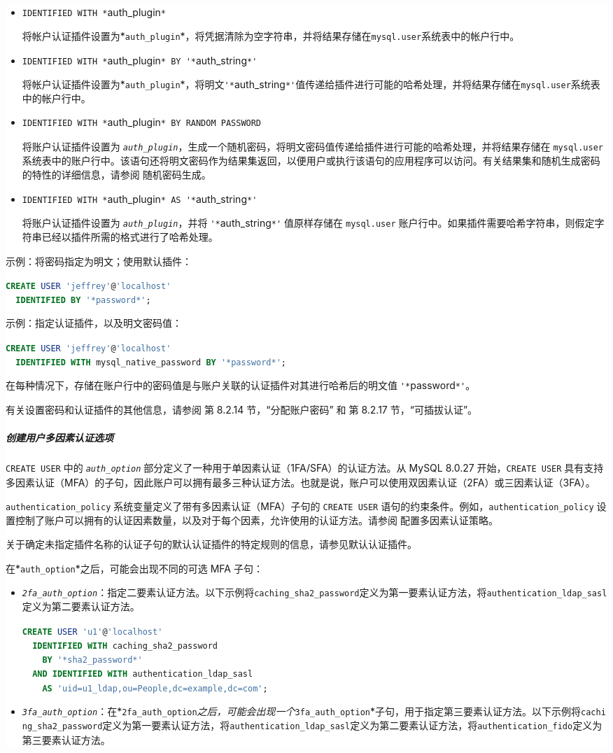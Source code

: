 +   `IDENTIFIED WITH *`auth_plugin`*`

    将帐户认证插件设置为*`auth_plugin`*，将凭据清除为空字符串，并将结果存储在`mysql.user`系统表中的帐户行中。

+   `IDENTIFIED WITH *`auth_plugin`* BY '*`auth_string`*'`

    将帐户认证插件设置为*`auth_plugin`*，将明文`'*`auth_string`*'`值传递给插件进行可能的哈希处理，并将结果存储在`mysql.user`系统表中的帐户行中。

+   `IDENTIFIED WITH *`auth_plugin`* BY RANDOM PASSWORD`

    将账户认证插件设置为 *`auth_plugin`*，生成一个随机密码，将明文密码值传递给插件进行可能的哈希处理，并将结果存储在 `mysql.user` 系统表中的账户行中。该语句还将明文密码作为结果集返回，以便用户或执行该语句的应用程序可以访问。有关结果集和随机生成密码的特性的详细信息，请参阅 随机密码生成。

+   `IDENTIFIED WITH *`auth_plugin`* AS '*`auth_string`*'`

    将账户认证插件设置为 *`auth_plugin`*，并将 `'*`auth_string`*'` 值原样存储在 `mysql.user` 账户行中。如果插件需要哈希字符串，则假定字符串已经以插件所需的格式进行了哈希处理。

示例：将密码指定为明文；使用默认插件：

```sql
CREATE USER 'jeffrey'@'localhost'
  IDENTIFIED BY '*password*';
```

示例：指定认证插件，以及明文密码值：

```sql
CREATE USER 'jeffrey'@'localhost'
  IDENTIFIED WITH mysql_native_password BY '*password*';
```

在每种情况下，存储在账户行中的密码值是与账户关联的认证插件对其进行哈希后的明文值 `'*`password`*'`。

有关设置密码和认证插件的其他信息，请参阅 第 8.2.14 节，“分配账户密码” 和 第 8.2.17 节，“可插拔认证”。

##### 创建用户多因素认证选项

`CREATE USER` 中的 *`auth_option`* 部分定义了一种用于单因素认证（1FA/SFA）的认证方法。从 MySQL 8.0.27 开始，`CREATE USER` 具有支持多因素认证（MFA）的子句，因此账户可以拥有最多三种认证方法。也就是说，账户可以使用双因素认证（2FA）或三因素认证（3FA）。

`authentication_policy` 系统变量定义了带有多因素认证（MFA）子句的 `CREATE USER` 语句的约束条件。例如，`authentication_policy` 设置控制了账户可以拥有的认证因素数量，以及对于每个因素，允许使用的认证方法。请参阅 配置多因素认证策略。

关于确定未指定插件名称的认证子句的默认认证插件的特定规则的信息，请参见默认认证插件。

在*`auth_option`*之后，可能会出现不同的可选 MFA 子句：

+   *`2fa_auth_option`*：指定二要素认证方法。以下示例将`caching_sha2_password`定义为第一要素认证方法，将`authentication_ldap_sasl`定义为第二要素认证方法。

    ```sql
    CREATE USER 'u1'@'localhost'
      IDENTIFIED WITH caching_sha2_password
        BY '*sha2_password*'
      AND IDENTIFIED WITH authentication_ldap_sasl
        AS 'uid=u1_ldap,ou=People,dc=example,dc=com';
    ```

+   *`3fa_auth_option`*：在*`2fa_auth_option`*之后，可能会出现一个*`3fa_auth_option`*子句，用于指定第三要素认证方法。以下示例将`caching_sha2_password`定义为第一要素认证方法，将`authentication_ldap_sasl`定义为第二要素认证方法，将`authentication_fido`定义为第三要素认证方法。
